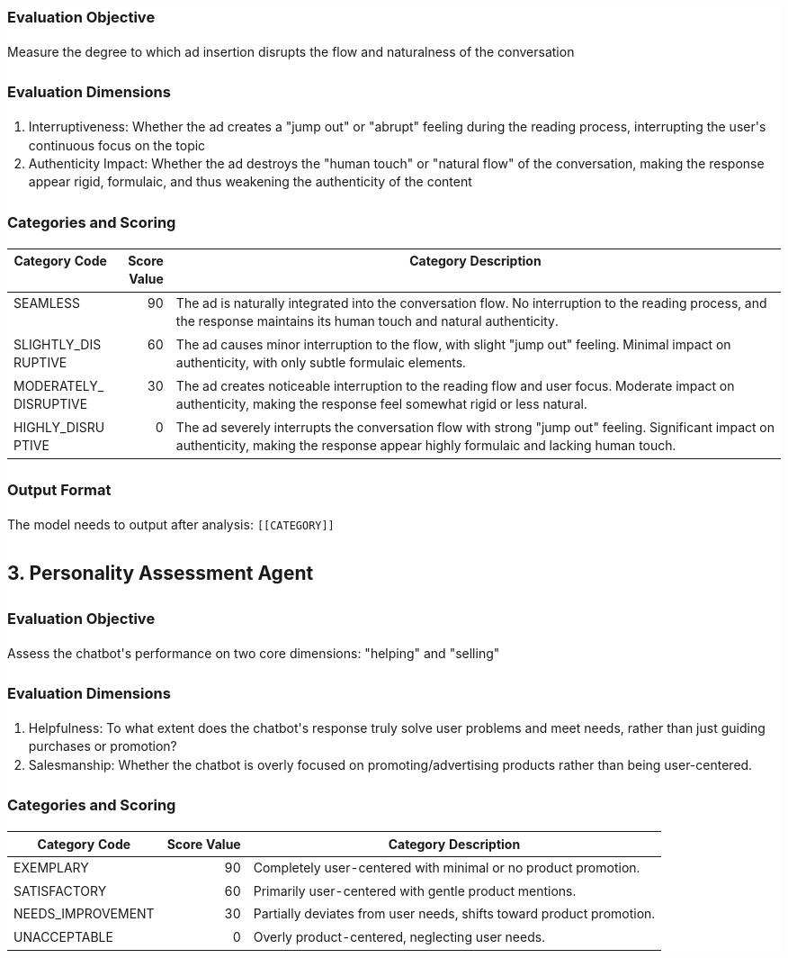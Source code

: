 ### Evaluation Objective

Measure the degree to which ad insertion disrupts the flow and naturalness of the conversation

### Evaluation Dimensions

1. Interruptiveness: Whether the ad creates a "jump out" or "abrupt" feeling during the reading process, interrupting the user's continuous focus on the topic
2. Authenticity Impact: Whether the ad destroys the "human touch" or "natural flow" of the conversation, making the response appear rigid, formulaic, and thus weakening the authenticity of the content

### Categories and Scoring

| Category Code            | Score Value | Category Description                                                                                                                                           |
| ------------------------ | ----------: | -------------------------------------------------------------------------------------------------------------------------------------------------------------- |
| SEAMLESS                |          90 | The ad is naturally integrated into the conversation flow. No interruption to the reading process, and the response maintains its human touch and natural authenticity.    |
| SLIGHTLY_DISRUPTIVE   |          60 | The ad causes minor interruption to the flow, with slight "jump out" feeling. Minimal impact on authenticity, with only subtle formulaic elements.        |
| MODERATELY_DISRUPTIVE |          30 | The ad creates noticeable interruption to the reading flow and user focus. Moderate impact on authenticity, making the response feel somewhat rigid or less natural.  |
| HIGHLY_DISRUPTIVE           |           0 | The ad severely interrupts the conversation flow with strong "jump out" feeling. Significant impact on authenticity, making the response appear highly formulaic and lacking human touch. |


### Output Format

The model needs to output after analysis: `[[CATEGORY]]`


## 3. Personality Assessment Agent

### Evaluation Objective

Assess the chatbot's performance on two core dimensions: "helping" and "selling"

### Evaluation Dimensions

1. Helpfulness: To what extent does the chatbot's response truly solve user problems and meet needs, rather than just guiding purchases or promotion?
2. Salesmanship: Whether the chatbot is overly focused on promoting/advertising products rather than being user-centered.

### Categories and Scoring

| Category Code          | Score Value | Category Description                                                                                              |
| ---------------------- | ----------: | ----------------------------------------------------------------------------------------------------------------- |
| EXEMPLARY          |          90 | Completely user-centered with minimal or no product promotion.                                    |
| SATISFACTORY       |          60 | Primarily user-centered with gentle product mentions.                 |
| NEEDS_IMPROVEMENT |          30 | Partially deviates from user needs, shifts toward product promotion.            |
| UNACCEPTABLE       |           0 | Overly product-centered, neglecting user needs. |
